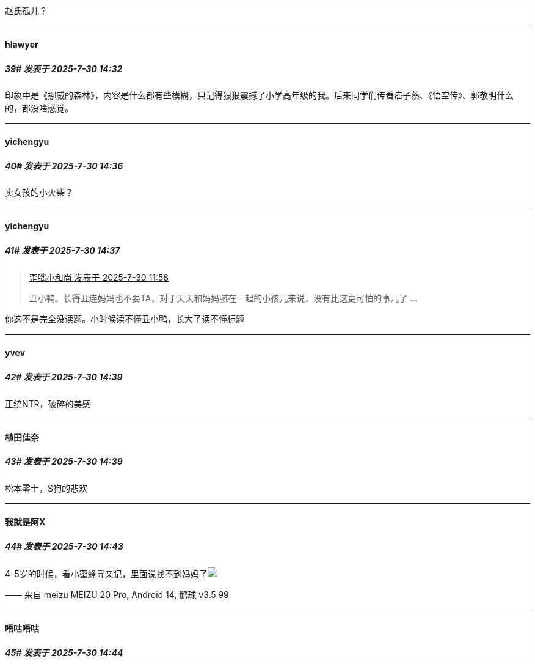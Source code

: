 赵氏孤儿？

*****

####  hlawyer  
##### 39#       发表于 2025-7-30 14:32

印象中是《挪威的森林》，内容是什么都有些模糊，只记得狠狠震撼了小学高年级的我。后来同学们传看痞子蔡、《悟空传》、郭敬明什么的，都没啥感觉。

*****

####  yichengyu  
##### 40#       发表于 2025-7-30 14:36

卖女孩的小火柴？


*****

####  yichengyu  
##### 41#       发表于 2025-7-30 14:37

<blockquote><a href="httphttps://stage1st.com/2b/forum.php?mod=redirect&amp;goto=findpost&amp;pid=68183440&amp;ptid=2257808" target="_blank">歪嘴小和尚 发表于 2025-7-30 11:58</a>

丑小鸭。长得丑连妈妈也不要TA，对于天天和妈妈腻在一起的小孩儿来说，没有比这更可怕的事儿了 ...</blockquote>
你这不是完全没读题。小时候读不懂丑小鸭，长大了读不懂标题

*****

####  yvev  
##### 42#       发表于 2025-7-30 14:39

正统NTR，破碎的美感

*****

####  植田佳奈  
##### 43#       发表于 2025-7-30 14:39

松本零士，S狗的悲欢


*****

####  我就是阿X  
##### 44#       发表于 2025-7-30 14:43

4-5岁的时候，看小蜜蜂寻亲记，里面说找不到妈妈了<img src="https://static.stage1st.com/image/smiley/face2017/138.png" referrerpolicy="no-referrer">

—— 来自 meizu MEIZU 20 Pro, Android 14, [鹅球](https://www.pgyer.com/GcUxKd4w) v3.5.99

*****

####  唔咕唔咕  
##### 45#       发表于 2025-7-30 14:44
